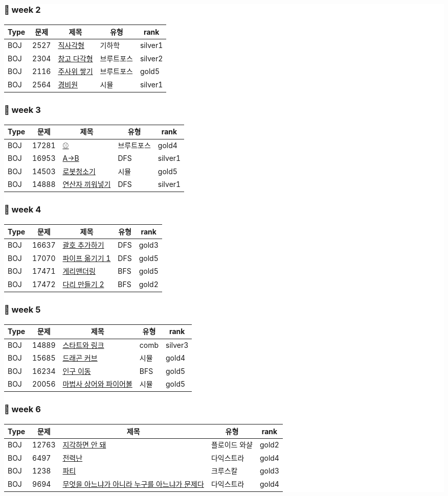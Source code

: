 

### 🚩 week 2
| Type | 문제 | 제목 | 유형 | rank |
| -- |--| -- |--|--|
| BOJ | 2527 | [직사각형](https://www.acmicpc.net/problem/2527) | 기하학 | silver1 |
| BOJ | 2304 | [창고 다각형](https://www.acmicpc.net/problem/2304) | 브루트포스| silver2 |
| BOJ | 2116 | [주사위 쌓기](https://www.acmicpc.net/problem/2116) | 브루트포스 | gold5 |
| BOJ | 2564 | [경비원](https://www.acmicpc.net/problem/2564) | 시뮬| silver1 |




### 🚩 week 3
| Type | 문제 | 제목 | 유형 | rank |
| -- |--| -- |--|--|
| BOJ | 17281 | [⚾](https://www.acmicpc.net/problem/17281) | 브루트포스| gold4 |
| BOJ | 16953 | [A->B](https://www.acmicpc.net/problem/16953) | DFS | silver1 |
| BOJ | 14503 | [로봇청소기](https://www.acmicpc.net/problem/14503) | 시뮬 | gold5 |
| BOJ | 14888 | [연산자 끼워넣기](https://www.acmicpc.net/problem/14888) | DFS | silver1 |



### 🚩  week 4
| Type | 문제 | 제목 | 유형 | rank |
| -- |--| -- |--|--|
| BOJ | 16637 | [괄호 추가하기](https://www.acmicpc.net/problem/16637) | DFS| gold3 |
| BOJ | 17070 | [파이프 옮기기 1](https://www.acmicpc.net/problem/17070) | DFS | gold5 |
| BOJ | 17471 | [게리맨더링](https://www.acmicpc.net/problem/17471) | BFS| gold5 |
| BOJ | 17472 | [다리 만들기 2](https://www.acmicpc.net/problem/17472) | BFS| gold2 |


### 🚩  week 5
| Type | 문제 | 제목 | 유형 | rank |
| -- |--| -- |--|--|
| BOJ | 14889 | [스타트와 링크](https://www.acmicpc.net/problem/14889) | comb | silver3 |
| BOJ | 15685 | [드래곤 커브](https://www.acmicpc.net/problem/15685) | 시뮬| gold4 |
| BOJ | 16234 | [인구 이동](https://www.acmicpc.net/problem/16234) | BFS| gold5 |
| BOJ | 20056 | [마법사 상어와 파이어볼](https://www.acmicpc.net/problem/20056) | 시뮬| gold5 |


### 🚩 week 6
| Type | 문제 | 제목 | 유형 | rank |
| -- |--| -- |--|--|
| BOJ | 12763 | [지각하면 안 돼](https://www.acmicpc.net/problem/12763) | 플로이드 와샬 | gold2 |
| BOJ | 6497 | [전력난](https://www.acmicpc.net/problem/6497) | 다익스트라 | gold4 |
| BOJ | 1238 | [파티](https://www.acmicpc.net/problem/1238) |크루스칼 | gold3 |
| BOJ | 9694 | [무엇을 아느냐가 아니라 누구를 아느냐가 문제다](https://www.acmicpc.net/problem/9694) | 다익스트라| gold4 |
